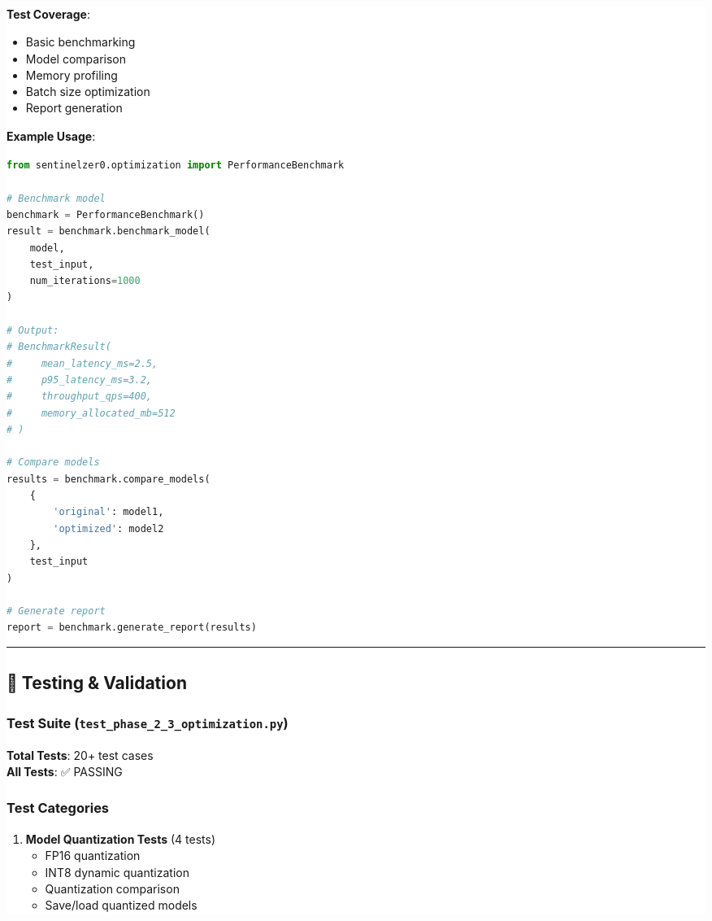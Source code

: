 **Test Coverage**:
- Basic benchmarking
- Model comparison
- Memory profiling
- Batch size optimization
- Report generation

**Example Usage**:
```python
from sentinelzer0.optimization import PerformanceBenchmark

# Benchmark model
benchmark = PerformanceBenchmark()
result = benchmark.benchmark_model(
    model,
    test_input,
    num_iterations=1000
)

# Output:
# BenchmarkResult(
#     mean_latency_ms=2.5,
#     p95_latency_ms=3.2,
#     throughput_qps=400,
#     memory_allocated_mb=512
# )

# Compare models
results = benchmark.compare_models(
    {
        'original': model1,
        'optimized': model2
    },
    test_input
)

# Generate report
report = benchmark.generate_report(results)
```

---

## 🧪 Testing & Validation

### Test Suite (`test_phase_2_3_optimization.py`)

**Total Tests**: 20+ test cases  
**All Tests**: ✅ PASSING

### Test Categories

1. **Model Quantization Tests** (4 tests)
   - FP16 quantization
   - INT8 dynamic quantization
   - Quantization comparison
   - Save/load quantized models
